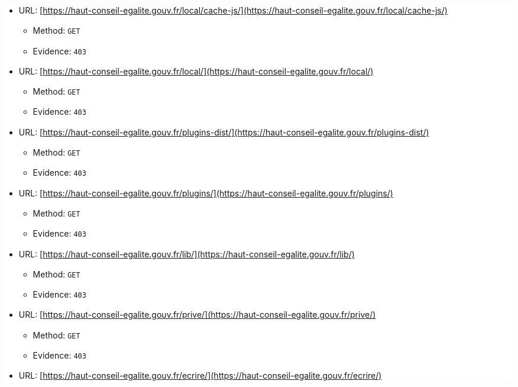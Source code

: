   
  
* URL: [https://haut-conseil-egalite.gouv.fr/local/cache-js/](https://haut-conseil-egalite.gouv.fr/local/cache-js/)
  
  
  * Method: `GET`
  
  
  * Evidence: `403`
  
  
  
  
* URL: [https://haut-conseil-egalite.gouv.fr/local/](https://haut-conseil-egalite.gouv.fr/local/)
  
  
  * Method: `GET`
  
  
  * Evidence: `403`
  
  
  
  
* URL: [https://haut-conseil-egalite.gouv.fr/plugins-dist/](https://haut-conseil-egalite.gouv.fr/plugins-dist/)
  
  
  * Method: `GET`
  
  
  * Evidence: `403`
  
  
  
  
* URL: [https://haut-conseil-egalite.gouv.fr/plugins/](https://haut-conseil-egalite.gouv.fr/plugins/)
  
  
  * Method: `GET`
  
  
  * Evidence: `403`
  
  
  
  
* URL: [https://haut-conseil-egalite.gouv.fr/lib/](https://haut-conseil-egalite.gouv.fr/lib/)
  
  
  * Method: `GET`
  
  
  * Evidence: `403`
  
  
  
  
* URL: [https://haut-conseil-egalite.gouv.fr/prive/](https://haut-conseil-egalite.gouv.fr/prive/)
  
  
  * Method: `GET`
  
  
  * Evidence: `403`
  
  
  
  
* URL: [https://haut-conseil-egalite.gouv.fr/ecrire/](https://haut-conseil-egalite.gouv.fr/ecrire/)
  
  